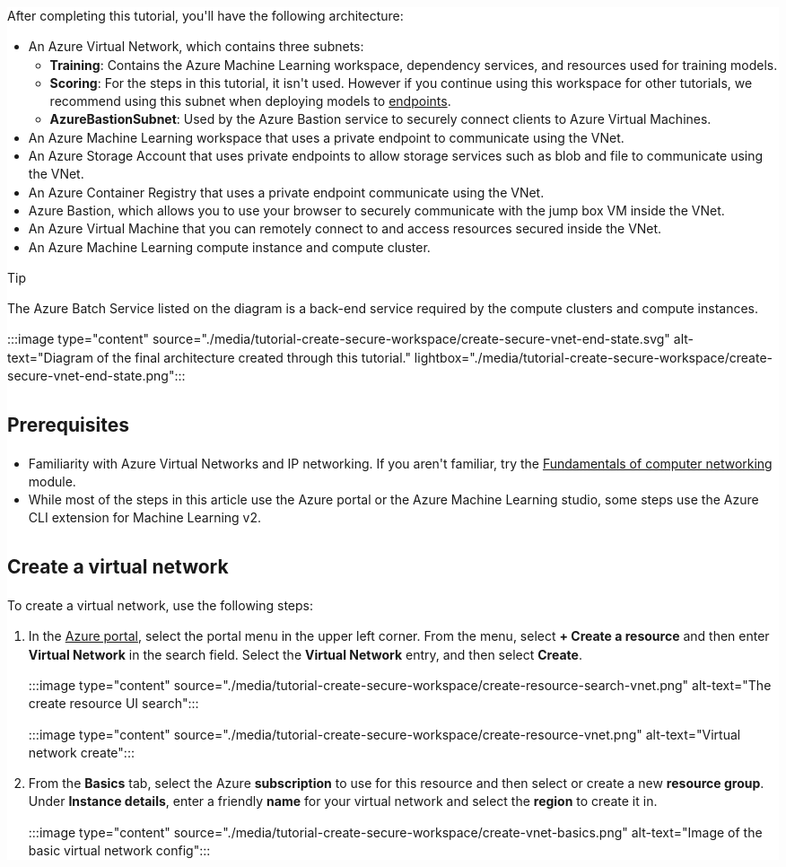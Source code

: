 After completing this tutorial, you'll have the following architecture:

* An Azure Virtual Network, which contains three subnets:
    * __Training__: Contains the Azure Machine Learning workspace, dependency services, and resources used for training models.
    * __Scoring__: For the steps in this tutorial, it isn't used. However if you continue using this workspace for other tutorials, we recommend using this subnet when deploying models to [endpoints](concept-endpoints.md).
    * __AzureBastionSubnet__: Used by the Azure Bastion service to securely connect clients to Azure Virtual Machines.
* An Azure Machine Learning workspace that uses a private endpoint to communicate using the VNet.
* An Azure Storage Account that uses private endpoints to allow storage services such as blob and file to communicate using the VNet.
* An Azure Container Registry that uses a private endpoint communicate using the VNet.
* Azure Bastion, which allows you to use your browser to securely communicate with the jump box VM inside the VNet.
* An Azure Virtual Machine that you can remotely connect to and access resources secured inside the VNet.
* An Azure Machine Learning compute instance and compute cluster.

> [!TIP]
> The Azure Batch Service listed on the diagram is a back-end service required by the compute clusters and compute instances.

:::image type="content" source="./media/tutorial-create-secure-workspace/create-secure-vnet-end-state.svg" alt-text="Diagram of the final architecture created through this tutorial." lightbox="./media/tutorial-create-secure-workspace/create-secure-vnet-end-state.png":::

## Prerequisites

* Familiarity with Azure Virtual Networks and IP networking. If you aren't familiar, try the [Fundamentals of computer networking](/training/modules/network-fundamentals/) module.
* While most of the steps in this article use the Azure portal or the Azure Machine Learning studio, some steps use the Azure CLI extension for Machine Learning v2.

## Create a virtual network

To create a virtual network, use the following steps:

1. In the [Azure portal](https://portal.azure.com), select the portal menu in the upper left corner. From the menu, select __+ Create a resource__ and then enter __Virtual Network__ in the search field. Select the __Virtual Network__ entry, and then select __Create__.


    :::image type="content" source="./media/tutorial-create-secure-workspace/create-resource-search-vnet.png" alt-text="The create resource UI search":::

    :::image type="content" source="./media/tutorial-create-secure-workspace/create-resource-vnet.png" alt-text="Virtual network create":::

1. From the __Basics__ tab, select the Azure __subscription__ to use for this resource and then select or create a new __resource group__. Under __Instance details__, enter a friendly __name__ for your virtual network and select the __region__ to create it in.

    :::image type="content" source="./media/tutorial-create-secure-workspace/create-vnet-basics.png" alt-text="Image of the basic virtual network config":::
